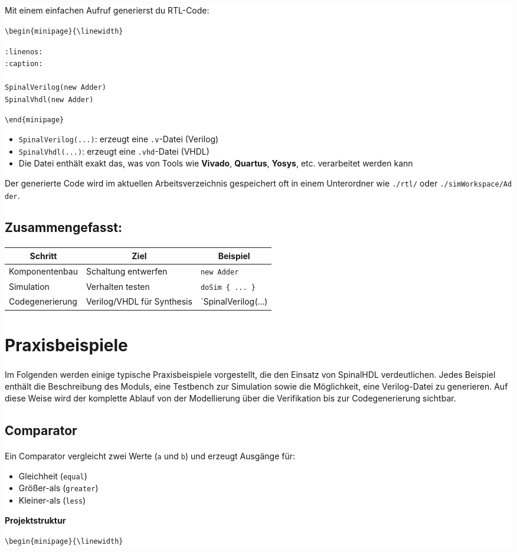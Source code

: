 Mit einem einfachen Aufruf generierst du RTL-Code:
```{raw} latex
\begin{minipage}{\linewidth}
```

```{code-block} scala
:linenos:
:caption: 

SpinalVerilog(new Adder)
SpinalVhdl(new Adder)
```

```{raw} latex
\end{minipage}
```

- `SpinalVerilog(...)`: erzeugt eine `.v`-Datei (Verilog)
- `SpinalVhdl(...)`: erzeugt eine `.vhd`-Datei (VHDL)
- Die Datei enthält exakt das, was von Tools wie **Vivado**, **Quartus**, **Yosys**, etc. verarbeitet werden kann

 Der generierte Code wird im aktuellen Arbeitsverzeichnis gespeichert oft in einem Unterordner wie `./rtl/` oder `./simWorkspace/Adder`.


##  Zusammengefasst:

| Schritt          | Ziel                           | Beispiel                          |
|------------------|--------------------------------|-----------------------------------|
| Komponentenbau   | Schaltung entwerfen            | `new Adder`                       |
| Simulation       | Verhalten testen               | `doSim { ... }`                   |
| Codegenerierung  | Verilog/VHDL für Synthesis     | `SpinalVerilog(...)


#  Praxisbeispiele
Im Folgenden werden einige typische Praxisbeispiele vorgestellt, die den Einsatz von SpinalHDL verdeutlichen. Jedes Beispiel enthält die Beschreibung des Moduls, eine Testbench zur Simulation sowie die Möglichkeit, eine Verilog-Datei zu generieren. Auf diese Weise wird der komplette Ablauf von der Modellierung über die Verifikation bis zur Codegenerierung sichtbar.

## Comparator

Ein Comparator vergleicht zwei Werte (`a` und `b`) und erzeugt Ausgänge für:
- Gleichheit (`equal`)
- Größer-als (`greater`)
- Kleiner-als (`less`)
  
**Projektstruktur**
```{raw} latex
\begin{minipage}{\linewidth}
```
